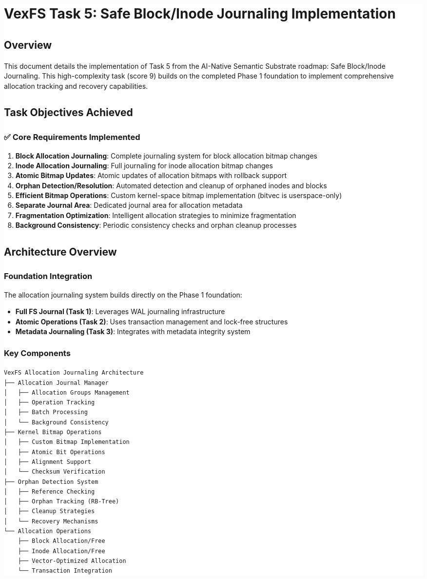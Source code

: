 # VexFS Task 5: Safe Block/Inode Journaling Implementation

## Overview

This document details the implementation of Task 5 from the AI-Native Semantic Substrate roadmap: Safe Block/Inode Journaling. This high-complexity task (score 9) builds on the completed Phase 1 foundation to implement comprehensive allocation tracking and recovery capabilities.

## Task Objectives Achieved

### ✅ Core Requirements Implemented

1. **Block Allocation Journaling**: Complete journaling system for block allocation bitmap changes
2. **Inode Allocation Journaling**: Full journaling for inode allocation bitmap changes  
3. **Atomic Bitmap Updates**: Atomic updates of allocation bitmaps with rollback support
4. **Orphan Detection/Resolution**: Automated detection and cleanup of orphaned inodes and blocks
5. **Efficient Bitmap Operations**: Custom kernel-space bitmap implementation (bitvec is userspace-only)
6. **Separate Journal Area**: Dedicated journal area for allocation metadata
7. **Fragmentation Optimization**: Intelligent allocation strategies to minimize fragmentation
8. **Background Consistency**: Periodic consistency checks and orphan cleanup processes

## Architecture Overview

### Foundation Integration

The allocation journaling system builds directly on the Phase 1 foundation:

- **Full FS Journal (Task 1)**: Leverages WAL journaling infrastructure
- **Atomic Operations (Task 2)**: Uses transaction management and lock-free structures
- **Metadata Journaling (Task 3)**: Integrates with metadata integrity system

### Key Components

```
VexFS Allocation Journaling Architecture
├── Allocation Journal Manager
│   ├── Allocation Groups Management
│   ├── Operation Tracking
│   ├── Batch Processing
│   └── Background Consistency
├── Kernel Bitmap Operations
│   ├── Custom Bitmap Implementation
│   ├── Atomic Bit Operations
│   ├── Alignment Support
│   └── Checksum Verification
├── Orphan Detection System
│   ├── Reference Checking
│   ├── Orphan Tracking (RB-Tree)
│   ├── Cleanup Strategies
│   └── Recovery Mechanisms
└── Allocation Operations
    ├── Block Allocation/Free
    ├── Inode Allocation/Free
    ├── Vector-Optimized Allocation
    └── Transaction Integration
```
